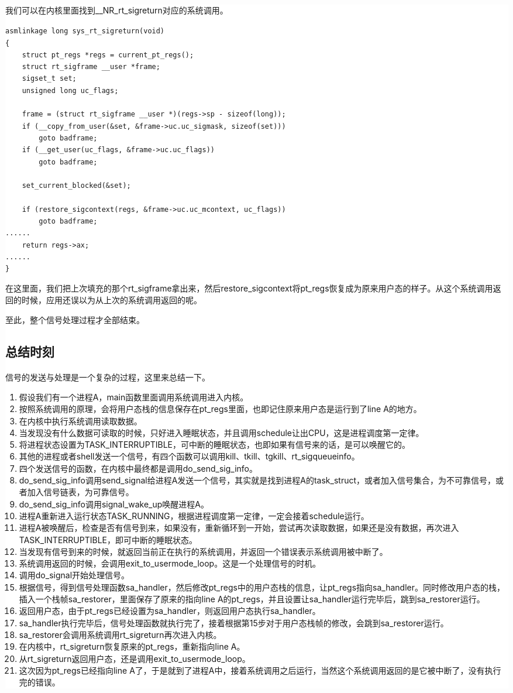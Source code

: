 我们可以在内核里面找到\_\_NR\_rt\_sigreturn对应的系统调用。

```
asmlinkage long sys_rt_sigreturn(void)
{
	struct pt_regs *regs = current_pt_regs();
	struct rt_sigframe __user *frame;
	sigset_t set;
	unsigned long uc_flags;

	frame = (struct rt_sigframe __user *)(regs->sp - sizeof(long));
	if (__copy_from_user(&set, &frame->uc.uc_sigmask, sizeof(set)))
		goto badframe;
	if (__get_user(uc_flags, &frame->uc.uc_flags))
		goto badframe;

	set_current_blocked(&set);

	if (restore_sigcontext(regs, &frame->uc.uc_mcontext, uc_flags))
		goto badframe;
......
	return regs->ax;
......
}

```

在这里面，我们把上次填充的那个rt\_sigframe拿出来，然后restore\_sigcontext将pt\_regs恢复成为原来用户态的样子。从这个系统调用返回的时候，应用还误以为从上次的系统调用返回的呢。

至此，整个信号处理过程才全部结束。

## 总结时刻

信号的发送与处理是一个复杂的过程，这里来总结一下。

01. 假设我们有一个进程A，main函数里面调用系统调用进入内核。
02. 按照系统调用的原理，会将用户态栈的信息保存在pt\_regs里面，也即记住原来用户态是运行到了line A的地方。
03. 在内核中执行系统调用读取数据。
04. 当发现没有什么数据可读取的时候，只好进入睡眠状态，并且调用schedule让出CPU，这是进程调度第一定律。
05. 将进程状态设置为TASK\_INTERRUPTIBLE，可中断的睡眠状态，也即如果有信号来的话，是可以唤醒它的。
06. 其他的进程或者shell发送一个信号，有四个函数可以调用kill、tkill、tgkill、rt\_sigqueueinfo。
07. 四个发送信号的函数，在内核中最终都是调用do\_send\_sig\_info。
08. do\_send\_sig\_info调用send\_signal给进程A发送一个信号，其实就是找到进程A的task\_struct，或者加入信号集合，为不可靠信号，或者加入信号链表，为可靠信号。
09. do\_send\_sig\_info调用signal\_wake\_up唤醒进程A。
10. 进程A重新进入运行状态TASK\_RUNNING，根据进程调度第一定律，一定会接着schedule运行。
11. 进程A被唤醒后，检查是否有信号到来，如果没有，重新循环到一开始，尝试再次读取数据，如果还是没有数据，再次进入TASK\_INTERRUPTIBLE，即可中断的睡眠状态。
12. 当发现有信号到来的时候，就返回当前正在执行的系统调用，并返回一个错误表示系统调用被中断了。
13. 系统调用返回的时候，会调用exit\_to\_usermode\_loop。这是一个处理信号的时机。
14. 调用do\_signal开始处理信号。
15. 根据信号，得到信号处理函数sa\_handler，然后修改pt\_regs中的用户态栈的信息，让pt\_regs指向sa\_handler。同时修改用户态的栈，插入一个栈帧sa\_restorer，里面保存了原来的指向line A的pt\_regs，并且设置让sa\_handler运行完毕后，跳到sa\_restorer运行。
16. 返回用户态，由于pt\_regs已经设置为sa\_handler，则返回用户态执行sa\_handler。
17. sa\_handler执行完毕后，信号处理函数就执行完了，接着根据第15步对于用户态栈帧的修改，会跳到sa\_restorer运行。
18. sa\_restorer会调用系统调用rt\_sigreturn再次进入内核。
19. 在内核中，rt\_sigreturn恢复原来的pt\_regs，重新指向line A。
20. 从rt\_sigreturn返回用户态，还是调用exit\_to\_usermode\_loop。
21. 这次因为pt\_regs已经指向line A了，于是就到了进程A中，接着系统调用之后运行，当然这个系统调用返回的是它被中断了，没有执行完的错误。
